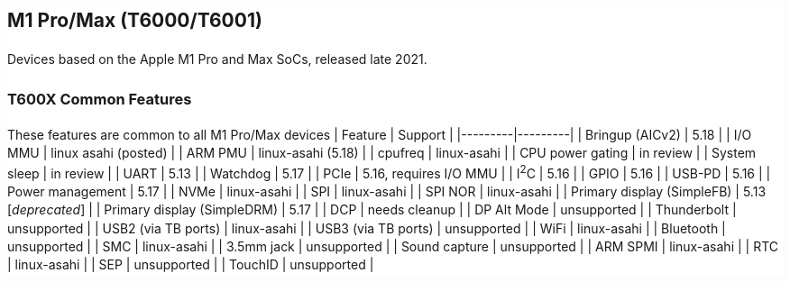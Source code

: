 ## M1 Pro/Max (T6000/T6001)

Devices based on the Apple M1 Pro and Max SoCs, released late 2021.

### T600X Common Features

These features are common to all M1 Pro/Max devices
| Feature | Support |
|---------|---------|
| Bringup (AICv2) | 5.18 |
| I/O MMU | linux asahi (posted) |
| ARM PMU | linux-asahi (5.18) |
| cpufreq | linux-asahi |
| CPU power gating | in review |
| System sleep | in review |
| UART | 5.13 |
| Watchdog | 5.17 |
| PCIe | 5.16, requires I/O MMU |
| I<sup>2</sup>C | 5.16 |
| GPIO | 5.16 |
| USB-PD | 5.16 |
| Power management | 5.17 |
| NVMe | linux-asahi |
| SPI | linux-asahi |
| SPI NOR | linux-asahi |
| Primary display (SimpleFB) | 5.13 [_deprecated_] |
| Primary display (SimpleDRM) | 5.17 |
| DCP | needs cleanup |
| DP Alt Mode | unsupported |
| Thunderbolt | unsupported |
| USB2 (via TB ports) | linux-asahi |
| USB3 (via TB ports) | unsupported |
| WiFi | linux-asahi |
| Bluetooth | unsupported |
| SMC | linux-asahi |
| 3.5mm jack | unsupported |
| Sound capture | unsupported |
| ARM SPMI | linux-asahi |
| RTC | linux-asahi |
| SEP | unsupported |
| TouchID | unsupported |